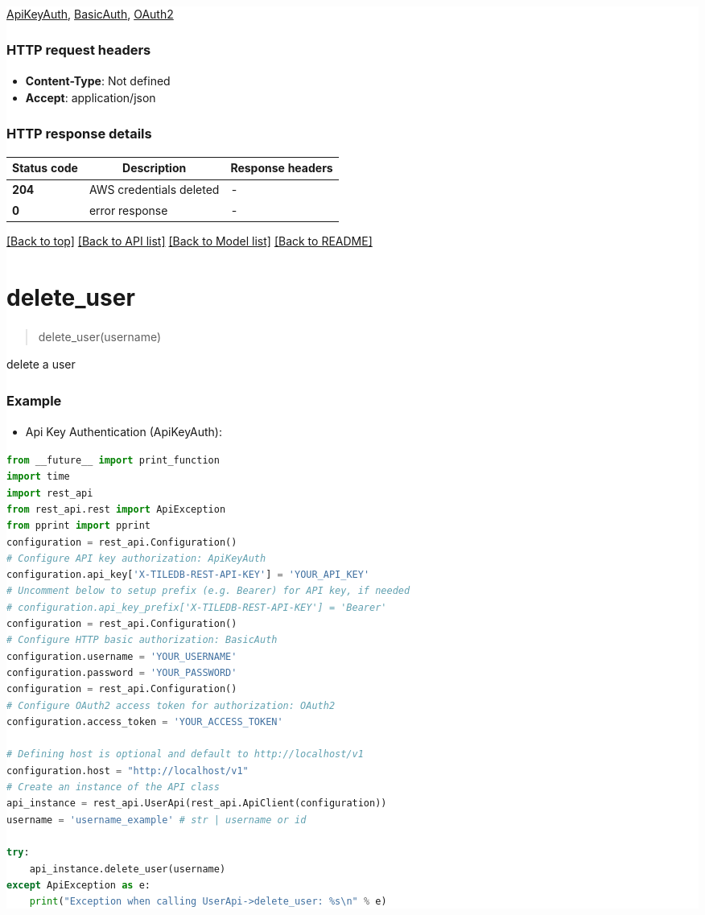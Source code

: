 [ApiKeyAuth](../README.md#ApiKeyAuth), [BasicAuth](../README.md#BasicAuth), [OAuth2](../README.md#OAuth2)

### HTTP request headers

 - **Content-Type**: Not defined
 - **Accept**: application/json

### HTTP response details
| Status code | Description | Response headers |
|-------------|-------------|------------------|
**204** | AWS credentials deleted |  -  |
**0** | error response |  -  |

[[Back to top]](#) [[Back to API list]](../README.md#documentation-for-api-endpoints) [[Back to Model list]](../README.md#documentation-for-models) [[Back to README]](../README.md)

# **delete_user**
> delete_user(username)



delete a user

### Example

* Api Key Authentication (ApiKeyAuth):
```python
from __future__ import print_function
import time
import rest_api
from rest_api.rest import ApiException
from pprint import pprint
configuration = rest_api.Configuration()
# Configure API key authorization: ApiKeyAuth
configuration.api_key['X-TILEDB-REST-API-KEY'] = 'YOUR_API_KEY'
# Uncomment below to setup prefix (e.g. Bearer) for API key, if needed
# configuration.api_key_prefix['X-TILEDB-REST-API-KEY'] = 'Bearer'
configuration = rest_api.Configuration()
# Configure HTTP basic authorization: BasicAuth
configuration.username = 'YOUR_USERNAME'
configuration.password = 'YOUR_PASSWORD'
configuration = rest_api.Configuration()
# Configure OAuth2 access token for authorization: OAuth2
configuration.access_token = 'YOUR_ACCESS_TOKEN'

# Defining host is optional and default to http://localhost/v1
configuration.host = "http://localhost/v1"
# Create an instance of the API class
api_instance = rest_api.UserApi(rest_api.ApiClient(configuration))
username = 'username_example' # str | username or id

try:
    api_instance.delete_user(username)
except ApiException as e:
    print("Exception when calling UserApi->delete_user: %s\n" % e)
```
